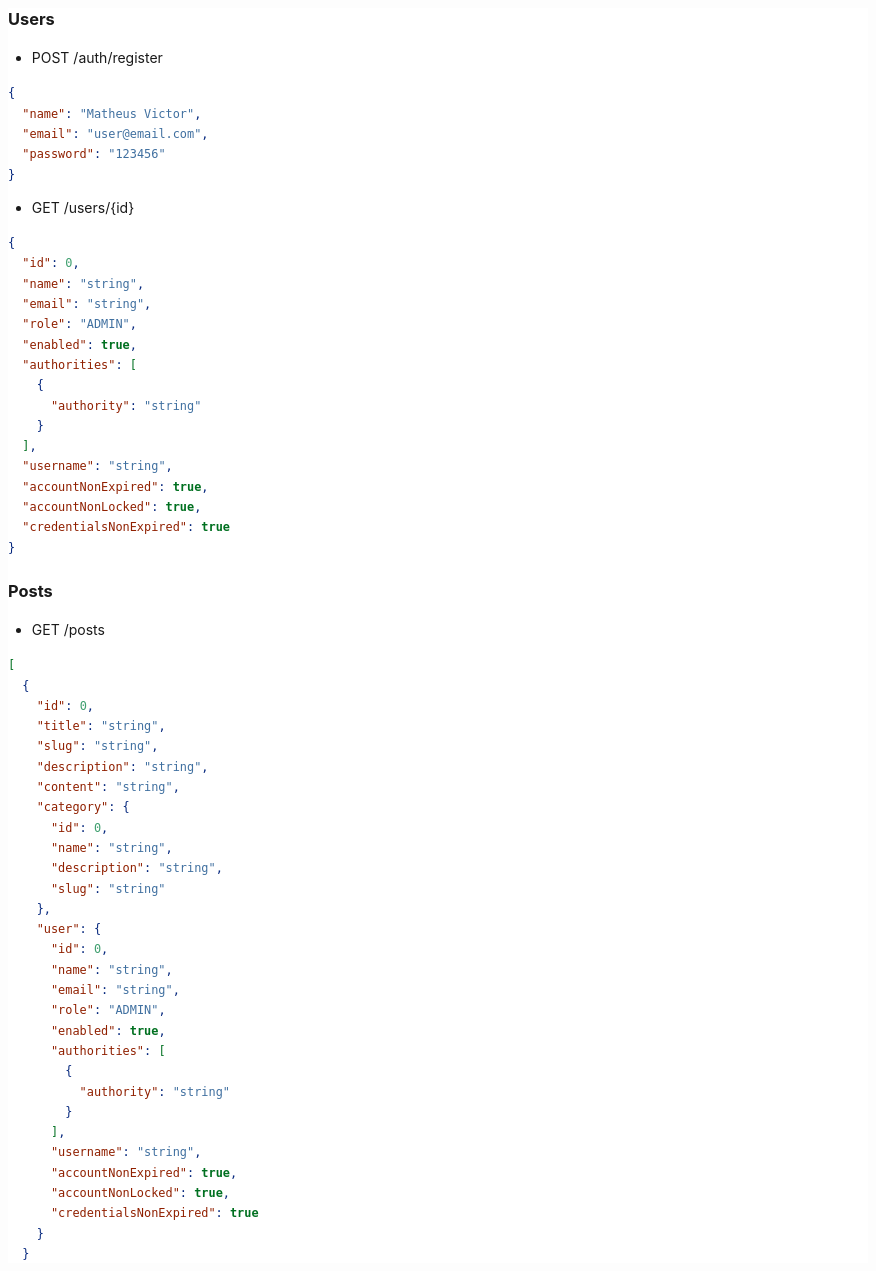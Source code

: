 ### Users

- POST /auth/register
```json
{
  "name": "Matheus Victor",
  "email": "user@email.com",
  "password": "123456"
}
```

- GET /users/{id}
```json
{
  "id": 0,
  "name": "string",
  "email": "string",
  "role": "ADMIN",
  "enabled": true,
  "authorities": [
    {
      "authority": "string"
    }
  ],
  "username": "string",
  "accountNonExpired": true,
  "accountNonLocked": true,
  "credentialsNonExpired": true
}
```

### Posts

- GET /posts
```json
[
  {
    "id": 0,
    "title": "string",
    "slug": "string",
    "description": "string",
    "content": "string",
    "category": {
      "id": 0,
      "name": "string",
      "description": "string",
      "slug": "string"
    },
    "user": {
      "id": 0,
      "name": "string",
      "email": "string",
      "role": "ADMIN",
      "enabled": true,
      "authorities": [
        {
          "authority": "string"
        }
      ],
      "username": "string",
      "accountNonExpired": true,
      "accountNonLocked": true,
      "credentialsNonExpired": true
    }
  }
```